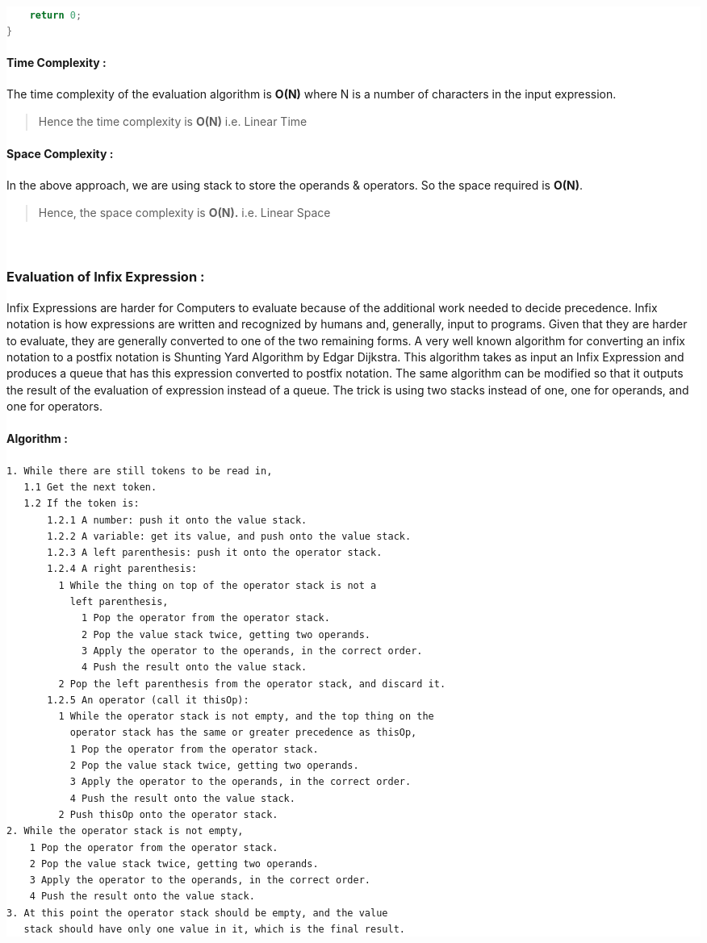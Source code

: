 ```cpp
    return 0;
}
```

#### **Time Complexity** :  
The time complexity of the evaluation algorithm is **O(N)** where N is a number of characters in the input expression.
>Hence the time complexity is **O(N)** i.e. Linear Time 


#### **Space Complexity** :  
In the above approach, we are using stack to store the operands & operators. So the space required is **O(N)**.

>Hence, the space complexity is **O(N).** i.e. Linear Space

<br>

### Evaluation of Infix Expression :

Infix Expressions are harder for Computers to evaluate because of the additional work needed to decide precedence. Infix notation is how expressions are written and recognized by humans and, generally, input to programs. Given that they are harder to evaluate, they are generally converted to one of the two remaining forms. A very well known algorithm for converting an infix notation to a postfix notation is Shunting Yard Algorithm by Edgar Dijkstra. This algorithm takes as input an Infix Expression and produces a queue that has this expression converted to postfix notation. The same algorithm can be modified so that it outputs the result of the evaluation of expression instead of a queue. The trick is using two stacks instead of one, one for operands, and one for operators.

#### Algorithm : 
```
1. While there are still tokens to be read in,
   1.1 Get the next token.
   1.2 If the token is:
       1.2.1 A number: push it onto the value stack.
       1.2.2 A variable: get its value, and push onto the value stack.
       1.2.3 A left parenthesis: push it onto the operator stack.
       1.2.4 A right parenthesis:
         1 While the thing on top of the operator stack is not a 
           left parenthesis,
             1 Pop the operator from the operator stack.
             2 Pop the value stack twice, getting two operands.
             3 Apply the operator to the operands, in the correct order.
             4 Push the result onto the value stack.
         2 Pop the left parenthesis from the operator stack, and discard it.
       1.2.5 An operator (call it thisOp):
         1 While the operator stack is not empty, and the top thing on the
           operator stack has the same or greater precedence as thisOp,
           1 Pop the operator from the operator stack.
           2 Pop the value stack twice, getting two operands.
           3 Apply the operator to the operands, in the correct order.
           4 Push the result onto the value stack.
         2 Push thisOp onto the operator stack.
2. While the operator stack is not empty,
    1 Pop the operator from the operator stack.
    2 Pop the value stack twice, getting two operands.
    3 Apply the operator to the operands, in the correct order.
    4 Push the result onto the value stack.
3. At this point the operator stack should be empty, and the value
   stack should have only one value in it, which is the final result.
```
